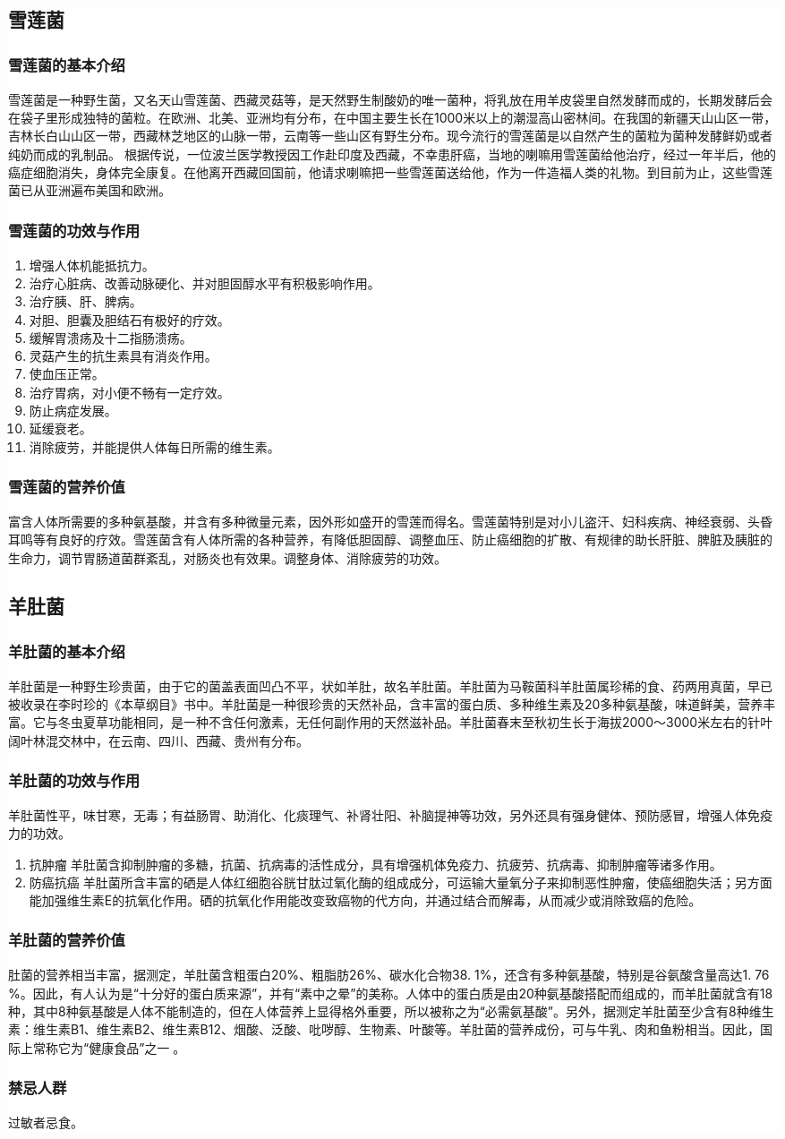 
## 雪莲菌
### 雪莲菌的基本介绍
雪莲菌是一种野生菌，又名天山雪莲菌、西藏灵菇等，是天然野生制酸奶的唯一菌种，将乳放在用羊皮袋里自然发酵而成的，长期发酵后会在袋子里形成独特的菌粒。在欧洲、北美、亚洲均有分布，在中国主要生长在1000米以上的潮湿高山密林间。在我国的新疆天山山区一带，吉林长白山山区一带，西藏林芝地区的山脉一带，云南等一些山区有野生分布。现今流行的雪莲菌是以自然产生的菌粒为菌种发酵鲜奶或者纯奶而成的乳制品。
根据传说，一位波兰医学教授因工作赴印度及西藏，不幸患肝癌，当地的喇嘛用雪莲菌给他治疗，经过一年半后，他的癌症细胞消失，身体完全康复。在他离开西藏回国前，他请求喇嘛把一些雪莲菌送给他，作为一件造福人类的礼物。到目前为止，这些雪莲菌已从亚洲遍布美国和欧洲。

### 雪莲菌的功效与作用
1. 增强人体机能抵抗力。
2. 治疗心脏病、改善动脉硬化、并对胆固醇水平有积极影响作用。
3. 治疗胰、肝、脾病。
4. 对胆、胆囊及胆结石有极好的疗效。
5. 缓解胃溃疡及十二指肠溃疡。
6. 灵菇产生的抗生素具有消炎作用。
7. 使血压正常。
8. 治疗胃病，对小便不畅有一定疗效。
9. 防止病症发展。
10. 延缓衰老。
11. 消除疲劳，并能提供人体每日所需的维生素。

### 雪莲菌的营养价值
富含人体所需要的多种氨基酸，并含有多种微量元素，因外形如盛开的雪莲而得名。雪莲菌特别是对小儿盗汗、妇科疾病、神经衰弱、头昏耳鸣等有良好的疗效。雪莲菌含有人体所需的各种营养，有降低胆固醇、调整血压、防止癌细胞的扩散、有规律的助长肝脏、脾脏及胰脏的生命力，调节胃肠道菌群紊乱，对肠炎也有效果。调整身体、消除疲劳的功效。


## 羊肚菌
### 羊肚菌的基本介绍
羊肚菌是一种野生珍贵菌，由于它的菌盖表面凹凸不平，状如羊肚，故名羊肚菌。羊肚菌为马鞍菌科羊肚菌属珍稀的食、药两用真菌，早已被收录在李时珍的《本草纲目》书中。羊肚菌是一种很珍贵的天然补品，含丰富的蛋白质、多种维生素及20多种氨基酸，味道鲜美，营养丰富。它与冬虫夏草功能相同，是一种不含任何激素，无任何副作用的天然滋补品。羊肚菌春末至秋初生长于海拔2000～3000米左右的针叶阔叶林混交林中，在云南、四川、西藏、贵州有分布。

### 羊肚菌的功效与作用
羊肚菌性平，味甘寒，无毒；有益肠胃、助消化、化痰理气、补肾壮阳、补脑提神等功效，另外还具有强身健体、预防感冒，增强人体免疫力的功效。
1. 抗肿瘤
羊肚菌含抑制肿瘤的多糖，抗菌、抗病毒的活性成分，具有增强机体免疫力、抗疲劳、抗病毒、抑制肿瘤等诸多作用。
2. 防癌抗癌
羊肚菌所含丰富的硒是人体红细胞谷胱甘肽过氧化酶的组成成分，可运输大量氧分子来抑制恶性肿瘤，使癌细胞失活；另方面能加强维生素E的抗氧化作用。硒的抗氧化作用能改变致癌物的代方向，并通过结合而解毒，从而减少或消除致癌的危险。

### 羊肚菌的营养价值
肚菌的营养相当丰富，据测定，羊肚菌含粗蛋白20%、粗脂肪26%、碳水化合物38. 1%，还含有多种氨基酸，特别是谷氨酸含量高达1. 76 %。因此，有人认为是“十分好的蛋白质来源”，并有“素中之晕”的美称。人体中的蛋白质是由20种氨基酸搭配而组成的，而羊肚菌就含有18种，其中8种氨基酸是人体不能制造的，但在人体营养上显得格外重要，所以被称之为“必需氨基酸”。另外，据测定羊肚菌至少含有8种维生素：维生素B1、维生素B2、维生素B12、烟酸、泛酸、吡哕醇、生物素、叶酸等。羊肚菌的营养成份，可与牛乳、肉和鱼粉相当。因此，国际上常称它为“健康食品”之一 。

### 禁忌人群
过敏者忌食。
